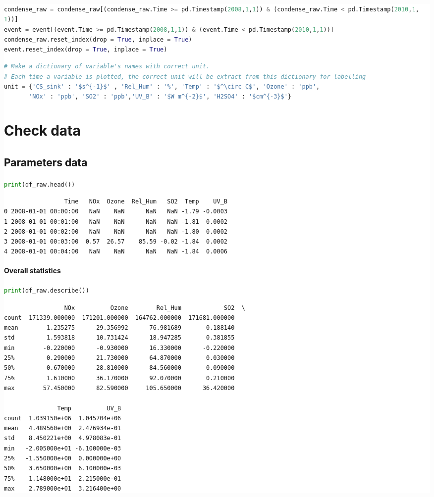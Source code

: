 
```python
condense_raw = condense_raw[(condense_raw.Time >= pd.Timestamp(2008,1,1)) & (condense_raw.Time < pd.Timestamp(2010,1,1))]
event = event[(event.Time >= pd.Timestamp(2008,1,1)) & (event.Time < pd.Timestamp(2010,1,1))]
condense_raw.reset_index(drop = True, inplace = True)
event.reset_index(drop = True, inplace = True)
```


```python
# Make a dictionary of variable's names with correct unit. 
# Each time a variable is plotted, the correct unit will be extract from this dictionary for labelling
unit = {'CS_sink' : '$s^{-1}$' , 'Rel_Hum' : '%', 'Temp' : '$^\circ C$', 'Ozone' : 'ppb',
       'NOx' : 'ppb', 'SO2' : 'ppb','UV_B' : '$W m^{-2}$', 'H2SO4' : '$cm^{-3}$'}
```

# Check data

## Parameters data


```python
print(df_raw.head())
```

                     Time   NOx  Ozone  Rel_Hum   SO2  Temp    UV_B
    0 2008-01-01 00:00:00   NaN    NaN      NaN   NaN -1.79 -0.0003
    1 2008-01-01 00:01:00   NaN    NaN      NaN   NaN -1.81  0.0002
    2 2008-01-01 00:02:00   NaN    NaN      NaN   NaN -1.80  0.0002
    3 2008-01-01 00:03:00  0.57  26.57    85.59 -0.02 -1.84  0.0002
    4 2008-01-01 00:04:00   NaN    NaN      NaN   NaN -1.84  0.0006
    

#### Overall statistics


```python
print(df_raw.describe())
```

                     NOx          Ozone        Rel_Hum            SO2  \
    count  171339.000000  171201.000000  164762.000000  171681.000000   
    mean        1.235275      29.356992      76.981689       0.188140   
    std         1.593818      10.731424      18.947285       0.381855   
    min        -0.220000      -0.930000      16.330000      -0.220000   
    25%         0.290000      21.730000      64.870000       0.030000   
    50%         0.670000      28.810000      84.560000       0.090000   
    75%         1.610000      36.170000      92.070000       0.210000   
    max        57.450000      82.590000     105.650000      36.420000   
    
                   Temp          UV_B  
    count  1.039150e+06  1.045704e+06  
    mean   4.489560e+00  2.476934e-01  
    std    8.450221e+00  4.978083e-01  
    min   -2.005000e+01 -6.100000e-03  
    25%   -1.550000e+00  0.000000e+00  
    50%    3.650000e+00  6.100000e-03  
    75%    1.148000e+01  2.215000e-01  
    max    2.789000e+01  3.216400e+00  
    